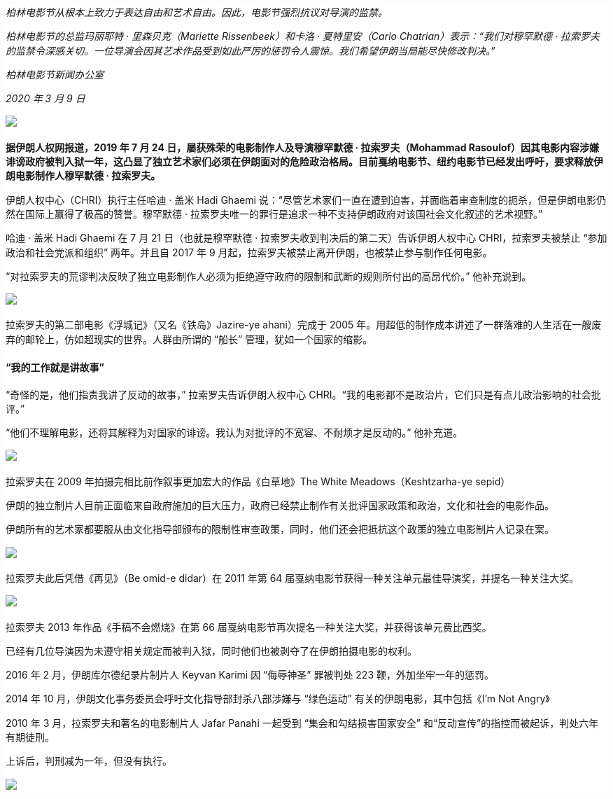 _柏林电影节从根本上致力于表达自由和艺术自由。因此，电影节强烈抗议对导演的监禁。_

_柏林电影节的总监玛丽耶特 · 里森贝克（Mariette Rissenbeek）和卡洛 · 夏特里安（Carlo Chatrian）表示：“我们对穆罕默德 · 拉索罗夫的监禁令深感关切。一位导演会因其艺术作品受到如此严厉的惩罚令人震惊。我们希望伊朗当局能尽快修改判决。”_

_柏林电影节新闻办公室_

_2020 年 3 月 9 日_

![](https://images.weserv.nl/?url=https%3A//chinadigitaltimes.net/chinese/files/2024/05/post-707752-663f0361b56f7.)

**据伊朗人权网报道，2019 年 7 月 24 日，屡获殊荣的电影制作人及导演穆罕默德 · 拉索罗夫（Mohammad Rasoulof）因其电影内容涉嫌诽谤政府被判入狱一年，这凸显了独立艺术家们必须在伊朗面对的危险政治格局。目前戛纳电影节、纽约电影节已经发出呼吁，要求释放伊朗电影制作人穆罕默德 · 拉索罗夫。**

伊朗人权中心（CHRI）执行主任哈迪 · 盖米 Hadi Ghaemi 说：“尽管艺术家们一直在遭到迫害，并面临着审查制度的扼杀，但是伊朗电影仍然在国际上赢得了极高的赞誉。穆罕默德 · 拉索罗夫唯一的罪行是追求一种不支持伊朗政府对该国社会文化叙述的艺术视野。”

哈迪 · 盖米 Hadi Ghaemi 在 7 月 21 日（也就是穆罕默德 · 拉索罗夫收到判决后的第二天）告诉伊朗人权中心 CHRI，拉索罗夫被禁止 “参加政治和社会党派和组织” 两年。并且自 2017 年 9 月起，拉索罗夫被禁止离开伊朗，也被禁止参与制作任何电影。

“对拉索罗夫的荒谬判决反映了独立电影制作人必须为拒绝遵守政府的限制和武断的规则所付出的高昂代价。” 他补充说到。

![](https://images.weserv.nl/?url=https%3A//chinadigitaltimes.net/chinese/files/2024/05/post-707752-663f0361bc8b8.)

拉索罗夫的第二部电影《浮城记》（又名《铁岛》Jazire-ye ahani）完成于 2005 年。用超低的制作成本讲述了一群落难的人生活在一艘废弃的邮轮上，仿如超现实的世界。人群由所谓的 “船长” 管理，犹如一个国家的缩影。

#### **“我的工作就是讲故事”**

“奇怪的是，他们指责我讲了反动的故事，” 拉索罗夫告诉伊朗人权中心 CHRI。“我的电影都不是政治片，它们只是有点儿政治影响的社会批评。”

“他们不理解电影，还将其解释为对国家的诽谤。我认为对批评的不宽容、不耐烦才是反动的。” 他补充道。

![](https://images.weserv.nl/?url=https%3A//chinadigitaltimes.net/chinese/files/2024/05/post-707752-663f0361c532d.)

拉索罗夫在 2009 年拍摄完相比前作叙事更加宏大的作品《白草地》The White Meadows（Keshtzarha-ye sepid）

伊朗的独立制片人目前正面临来自政府施加的巨大压力，政府已经禁止制作有关批评国家政策和政治，文化和社会的电影作品。

伊朗所有的艺术家都要服从由文化指导部颁布的限制性审查政策，同时，他们还会把抵抗这个政策的独立电影制片人记录在案。

![](https://images.weserv.nl/?url=https%3A//chinadigitaltimes.net/chinese/files/2024/05/post-707752-663f0361cd28c.)

拉索罗夫此后凭借《再见》（Be omid-e didar）在 2011 年第 64 届戛纳电影节获得一种关注单元最佳导演奖，并提名一种关注大奖。

![](https://images.weserv.nl/?url=https%3A//chinadigitaltimes.net/chinese/files/2024/05/post-707752-663f0361d4b67.)

拉索罗夫 2013 年作品《手稿不会燃烧》在第 66 届戛纳电影节再次提名一种关注大奖，并获得该单元费比西奖。

已经有几位导演因为未遵守相关规定而被判入狱，同时他们也被剥夺了在伊朗拍摄电影的权利。

2016 年 2 月，伊朗库尔德纪录片制片人 Keyvan Karimi 因 “侮辱神圣” 罪被判处 223 鞭，外加坐牢一年的惩罚。

2014 年 10 月，伊朗文化事务委员会呼吁文化指导部封杀八部涉嫌与 “绿色运动” 有关的伊朗电影，其中包括《I’m Not Angry》

2010 年 3 月，拉索罗夫和著名的电影制片人 Jafar Panahi 一起受到 “集会和勾结损害国家安全” 和“反动宣传”的指控而被起诉，判处六年有期徒刑。

上诉后，判刑减为一年，但没有执行。

![](https://images.weserv.nl/?url=https%3A//chinadigitaltimes.net/chinese/files/2024/05/post-707752-663f0361dc921.)
